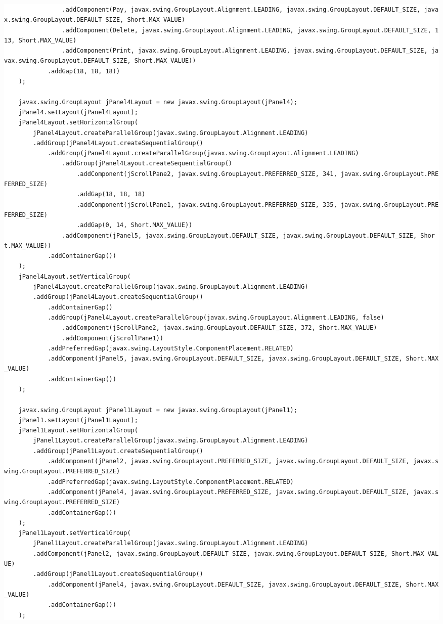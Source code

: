                     .addComponent(Pay, javax.swing.GroupLayout.Alignment.LEADING, javax.swing.GroupLayout.DEFAULT_SIZE, javax.swing.GroupLayout.DEFAULT_SIZE, Short.MAX_VALUE)
                    .addComponent(Delete, javax.swing.GroupLayout.Alignment.LEADING, javax.swing.GroupLayout.DEFAULT_SIZE, 113, Short.MAX_VALUE)
                    .addComponent(Print, javax.swing.GroupLayout.Alignment.LEADING, javax.swing.GroupLayout.DEFAULT_SIZE, javax.swing.GroupLayout.DEFAULT_SIZE, Short.MAX_VALUE))
                .addGap(18, 18, 18))
        );

        javax.swing.GroupLayout jPanel4Layout = new javax.swing.GroupLayout(jPanel4);
        jPanel4.setLayout(jPanel4Layout);
        jPanel4Layout.setHorizontalGroup(
            jPanel4Layout.createParallelGroup(javax.swing.GroupLayout.Alignment.LEADING)
            .addGroup(jPanel4Layout.createSequentialGroup()
                .addGroup(jPanel4Layout.createParallelGroup(javax.swing.GroupLayout.Alignment.LEADING)
                    .addGroup(jPanel4Layout.createSequentialGroup()
                        .addComponent(jScrollPane2, javax.swing.GroupLayout.PREFERRED_SIZE, 341, javax.swing.GroupLayout.PREFERRED_SIZE)
                        .addGap(18, 18, 18)
                        .addComponent(jScrollPane1, javax.swing.GroupLayout.PREFERRED_SIZE, 335, javax.swing.GroupLayout.PREFERRED_SIZE)
                        .addGap(0, 14, Short.MAX_VALUE))
                    .addComponent(jPanel5, javax.swing.GroupLayout.DEFAULT_SIZE, javax.swing.GroupLayout.DEFAULT_SIZE, Short.MAX_VALUE))
                .addContainerGap())
        );
        jPanel4Layout.setVerticalGroup(
            jPanel4Layout.createParallelGroup(javax.swing.GroupLayout.Alignment.LEADING)
            .addGroup(jPanel4Layout.createSequentialGroup()
                .addContainerGap()
                .addGroup(jPanel4Layout.createParallelGroup(javax.swing.GroupLayout.Alignment.LEADING, false)
                    .addComponent(jScrollPane2, javax.swing.GroupLayout.DEFAULT_SIZE, 372, Short.MAX_VALUE)
                    .addComponent(jScrollPane1))
                .addPreferredGap(javax.swing.LayoutStyle.ComponentPlacement.RELATED)
                .addComponent(jPanel5, javax.swing.GroupLayout.DEFAULT_SIZE, javax.swing.GroupLayout.DEFAULT_SIZE, Short.MAX_VALUE)
                .addContainerGap())
        );

        javax.swing.GroupLayout jPanel1Layout = new javax.swing.GroupLayout(jPanel1);
        jPanel1.setLayout(jPanel1Layout);
        jPanel1Layout.setHorizontalGroup(
            jPanel1Layout.createParallelGroup(javax.swing.GroupLayout.Alignment.LEADING)
            .addGroup(jPanel1Layout.createSequentialGroup()
                .addComponent(jPanel2, javax.swing.GroupLayout.PREFERRED_SIZE, javax.swing.GroupLayout.DEFAULT_SIZE, javax.swing.GroupLayout.PREFERRED_SIZE)
                .addPreferredGap(javax.swing.LayoutStyle.ComponentPlacement.RELATED)
                .addComponent(jPanel4, javax.swing.GroupLayout.PREFERRED_SIZE, javax.swing.GroupLayout.DEFAULT_SIZE, javax.swing.GroupLayout.PREFERRED_SIZE)
                .addContainerGap())
        );
        jPanel1Layout.setVerticalGroup(
            jPanel1Layout.createParallelGroup(javax.swing.GroupLayout.Alignment.LEADING)
            .addComponent(jPanel2, javax.swing.GroupLayout.DEFAULT_SIZE, javax.swing.GroupLayout.DEFAULT_SIZE, Short.MAX_VALUE)
            .addGroup(jPanel1Layout.createSequentialGroup()
                .addComponent(jPanel4, javax.swing.GroupLayout.DEFAULT_SIZE, javax.swing.GroupLayout.DEFAULT_SIZE, Short.MAX_VALUE)
                .addContainerGap())
        );
